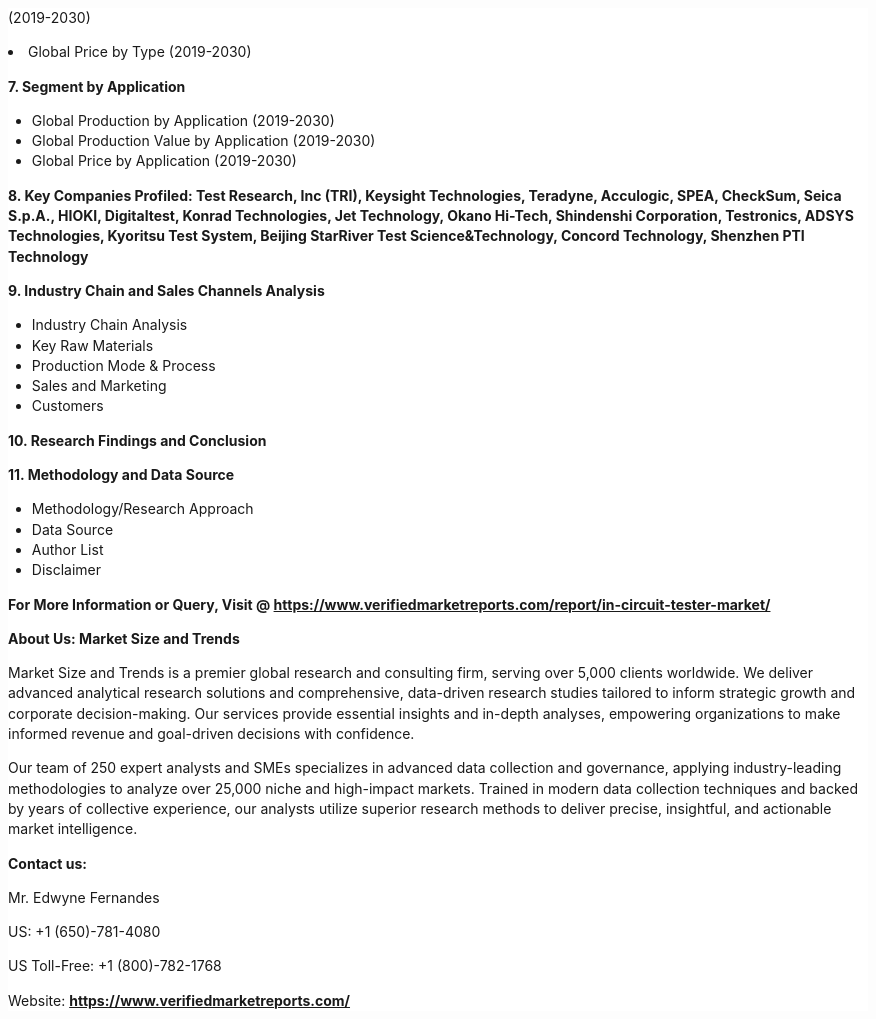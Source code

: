 (2019-2030)</li><li>Global Price by Type (2019-2030)</li></ul><p><strong>7. Segment by Application</strong></p><ul><li>Global Production by Application (2019-2030)</li><li>Global Production Value by Application (2019-2030)</li><li>Global Price by Application (2019-2030)</li></ul><p><strong>8. Key Companies Profiled: Test Research, Inc (TRI), Keysight Technologies, Teradyne, Acculogic, SPEA, CheckSum, Seica S.p.A., HIOKI, Digitaltest, Konrad Technologies, Jet Technology, Okano Hi-Tech, Shindenshi Corporation, Testronics, ADSYS Technologies, Kyoritsu Test System, Beijing StarRiver Test Science&Technology, Concord Technology, Shenzhen PTI Technology</strong></p><p><strong>9. Industry Chain and Sales Channels Analysis</strong></p><ul><li>Industry Chain Analysis</li><li>Key Raw Materials</li><li>Production Mode &amp; Process</li><li>Sales and Marketing</li><li>Customers</li></ul><p><strong>10. Research Findings and Conclusion</strong></p><p><strong>11. Methodology and Data Source</strong></p><ul><li>Methodology/Research Approach</li><li>Data Source</li><li>Author List</li><li>Disclaimer</li></ul></p><p><strong>For More Information or Query, Visit @ <a href="https://www.verifiedmarketreports.com/report/in-circuit-tester-market/">https://www.verifiedmarketreports.com/report/in-circuit-tester-market/</a></strong></p><p><strong>About Us: Market Size and Trends</strong></p><p>Market Size and Trends is a premier global research and consulting firm, serving over 5,000 clients worldwide. We deliver advanced analytical research solutions and comprehensive, data-driven research studies tailored to inform strategic growth and corporate decision-making. Our services provide essential insights and in-depth analyses, empowering organizations to make informed revenue and goal-driven decisions with confidence.</p><p>Our team of 250 expert analysts and SMEs specializes in advanced data collection and governance, applying industry-leading methodologies to analyze over 25,000 niche and high-impact markets. Trained in modern data collection techniques and backed by years of collective experience, our analysts utilize superior research methods to deliver precise, insightful, and actionable market intelligence.</p><p><strong>Contact us:</strong></p><p>Mr. Edwyne Fernandes</p><p>US: +1 (650)-781-4080</p><p>US Toll-Free: +1 (800)-782-1768</p><p>Website: <strong><a href="https://www.verifiedmarketreports.com/">https://www.verifiedmarketreports.com/</a></strong></p>

